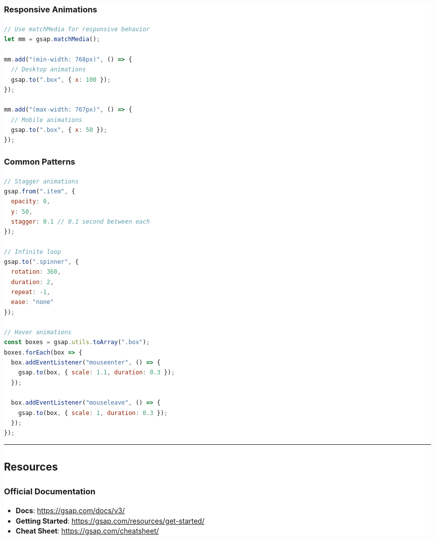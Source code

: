 ### Responsive Animations
```javascript
// Use matchMedia for responsive behavior
let mm = gsap.matchMedia();

mm.add("(min-width: 768px)", () => {
  // Desktop animations
  gsap.to(".box", { x: 100 });
});

mm.add("(max-width: 767px)", () => {
  // Mobile animations  
  gsap.to(".box", { x: 50 });
});
```

### Common Patterns
```javascript
// Stagger animations
gsap.from(".item", {
  opacity: 0,
  y: 50,
  stagger: 0.1 // 0.1 second between each
});

// Infinite loop
gsap.to(".spinner", {
  rotation: 360,
  duration: 2,
  repeat: -1,
  ease: "none"
});

// Hover animations
const boxes = gsap.utils.toArray(".box");
boxes.forEach(box => {
  box.addEventListener("mouseenter", () => {
    gsap.to(box, { scale: 1.1, duration: 0.3 });
  });
  
  box.addEventListener("mouseleave", () => {
    gsap.to(box, { scale: 1, duration: 0.3 });
  });
});
```

---

## Resources

### Official Documentation
- **Docs**: https://gsap.com/docs/v3/
- **Getting Started**: https://gsap.com/resources/get-started/
- **Cheat Sheet**: https://gsap.com/cheatsheet/
